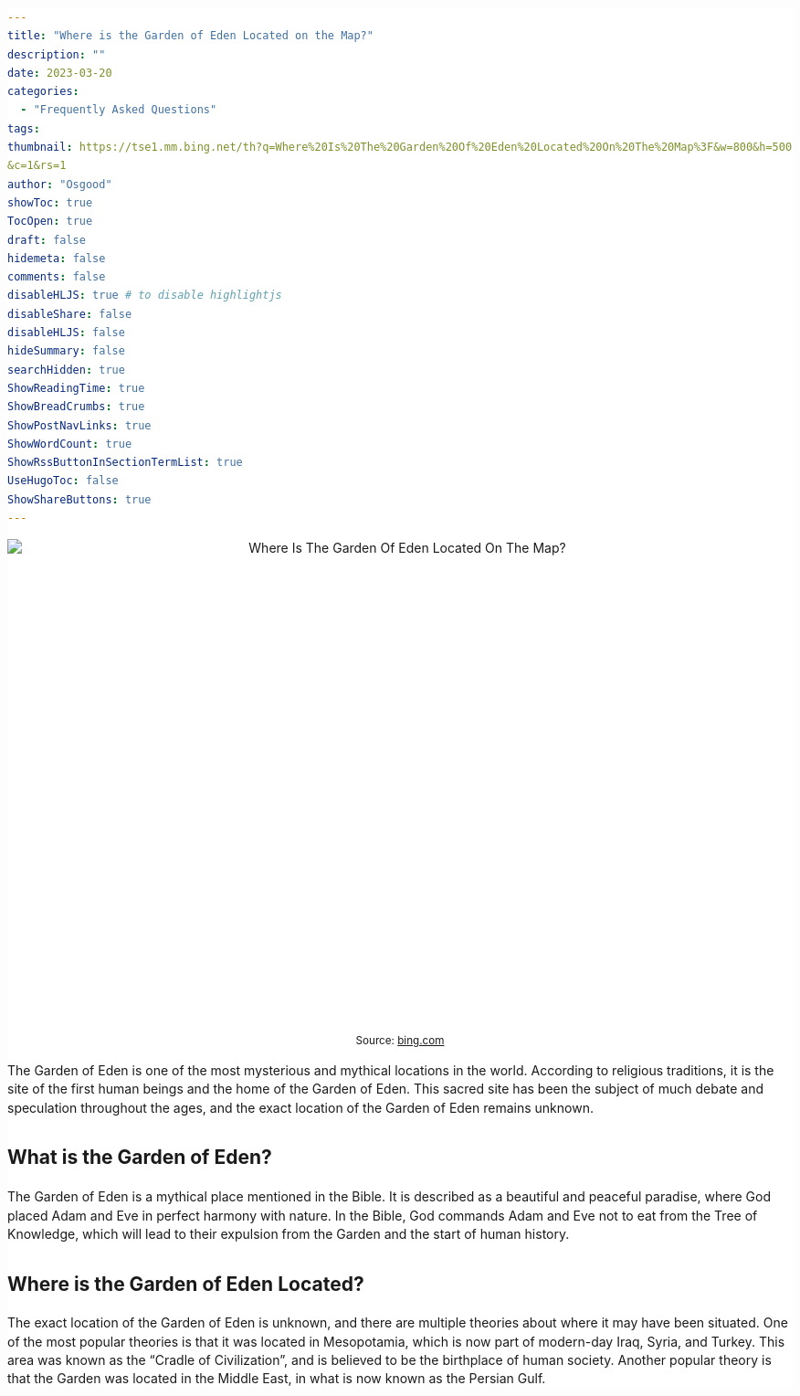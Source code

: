 ```yaml
---
title: "Where is the Garden of Eden Located on the Map?"
description: ""
date: 2023-03-20
categories:
  - "Frequently Asked Questions" 
tags: 
thumbnail: https://tse1.mm.bing.net/th?q=Where%20Is%20The%20Garden%20Of%20Eden%20Located%20On%20The%20Map%3F&w=800&h=500&c=1&rs=1
author: "Osgood"
showToc: true
TocOpen: true
draft: false
hidemeta: false
comments: false
disableHLJS: true # to disable highlightjs
disableShare: false
disableHLJS: false
hideSummary: false
searchHidden: true
ShowReadingTime: true
ShowBreadCrumbs: true
ShowPostNavLinks: true
ShowWordCount: true
ShowRssButtonInSectionTermList: true
UseHugoToc: false
ShowShareButtons: true
---
```


<center>
	<img src="https://tse1.mm.bing.net/th?q=Where%20Is%20The%20Garden%20Of%20Eden%20Located%20On%20The%20Map%3F&w=800&h=500&c=1&rs=1" alt="Where Is The Garden Of Eden Located On The Map?" width="800" height="500" style="display: block; width: 100%; height: auto">
	<small>Source: <a href="https://www.bing.com" rel="nofollow">bing.com</a></small>
</center>

The Garden of Eden is one of the most mysterious and mythical locations in the world. According to religious traditions, it is the site of the first human beings and the home of the Garden of Eden. This sacred site has been the subject of much debate and speculation throughout the ages, and the exact location of the Garden of Eden remains unknown. 

<h2>What is the Garden of Eden?</h2>

The Garden of Eden is a mythical place mentioned in the Bible. It is described as a beautiful and peaceful paradise, where God placed Adam and Eve in perfect harmony with nature. In the Bible, God commands Adam and Eve not to eat from the Tree of Knowledge, which will lead to their expulsion from the Garden and the start of human history.

<h2>Where is the Garden of Eden Located? </h2>

The exact location of the Garden of Eden is unknown, and there are multiple theories about where it may have been situated. One of the most popular theories is that it was located in Mesopotamia, which is now part of modern-day Iraq, Syria, and Turkey. This area was known as the “Cradle of Civilization”, and is believed to be the birthplace of human society. Another popular theory is that the Garden was located in the Middle East, in what is now known as the Persian Gulf.
